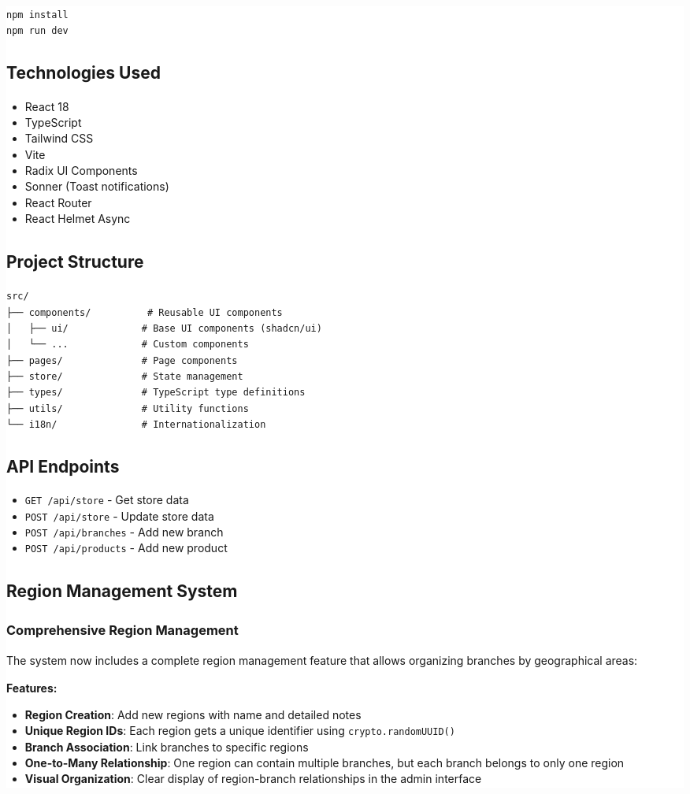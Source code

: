 ```bash
npm install
npm run dev
```

## Technologies Used

- React 18
- TypeScript
- Tailwind CSS
- Vite
- Radix UI Components
- Sonner (Toast notifications)
- React Router
- React Helmet Async

## Project Structure

```
src/
├── components/          # Reusable UI components
│   ├── ui/             # Base UI components (shadcn/ui)
│   └── ...             # Custom components
├── pages/              # Page components
├── store/              # State management
├── types/              # TypeScript type definitions
├── utils/              # Utility functions
└── i18n/               # Internationalization
```

## API Endpoints

- `GET /api/store` - Get store data
- `POST /api/store` - Update store data
- `POST /api/branches` - Add new branch
- `POST /api/products` - Add new product

## Region Management System

### Comprehensive Region Management
The system now includes a complete region management feature that allows organizing branches by geographical areas:

**Features:**
- **Region Creation**: Add new regions with name and detailed notes
- **Unique Region IDs**: Each region gets a unique identifier using `crypto.randomUUID()`
- **Branch Association**: Link branches to specific regions
- **One-to-Many Relationship**: One region can contain multiple branches, but each branch belongs to only one region
- **Visual Organization**: Clear display of region-branch relationships in the admin interface
